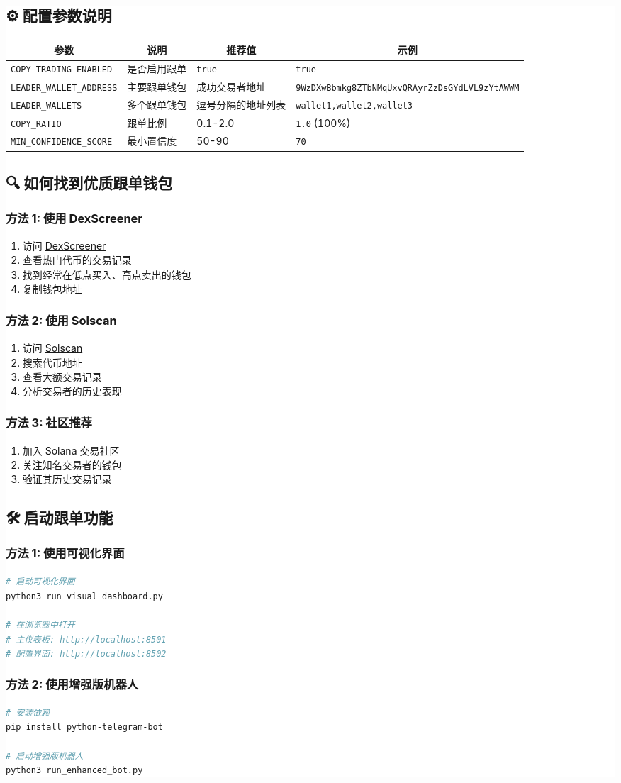 ## ⚙️ 配置参数说明

| 参数 | 说明 | 推荐值 | 示例 |
|------|------|--------|------|
| `COPY_TRADING_ENABLED` | 是否启用跟单 | `true` | `true` |
| `LEADER_WALLET_ADDRESS` | 主要跟单钱包 | 成功交易者地址 | `9WzDXwBbmkg8ZTbNMqUxvQRAyrZzDsGYdLVL9zYtAWWM` |
| `LEADER_WALLETS` | 多个跟单钱包 | 逗号分隔的地址列表 | `wallet1,wallet2,wallet3` |
| `COPY_RATIO` | 跟单比例 | 0.1-2.0 | `1.0` (100%) |
| `MIN_CONFIDENCE_SCORE` | 最小置信度 | 50-90 | `70` |

## 🔍 如何找到优质跟单钱包

### 方法 1: 使用 DexScreener
1. 访问 [DexScreener](https://dexscreener.com/solana)
2. 查看热门代币的交易记录
3. 找到经常在低点买入、高点卖出的钱包
4. 复制钱包地址

### 方法 2: 使用 Solscan
1. 访问 [Solscan](https://solscan.io/)
2. 搜索代币地址
3. 查看大额交易记录
4. 分析交易者的历史表现

### 方法 3: 社区推荐
1. 加入 Solana 交易社区
2. 关注知名交易者的钱包
3. 验证其历史交易记录

## 🛠️ 启动跟单功能

### 方法 1: 使用可视化界面
```bash
# 启动可视化界面
python3 run_visual_dashboard.py

# 在浏览器中打开
# 主仪表板: http://localhost:8501
# 配置界面: http://localhost:8502
```

### 方法 2: 使用增强版机器人
```bash
# 安装依赖
pip install python-telegram-bot

# 启动增强版机器人
python3 run_enhanced_bot.py
```
